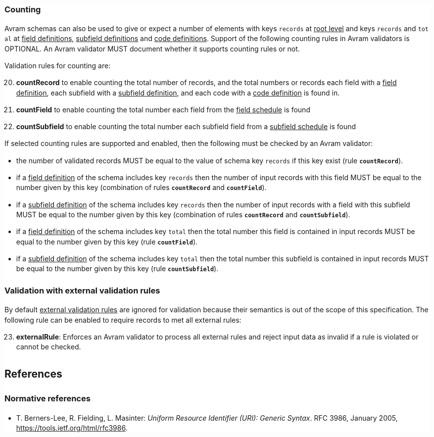 ### Counting

[Counting]: #counting

Avram schemas can also be used to give or expect a number of elements with keys `records` at [root level] and keys `records` and `total` at [field definitions], [subfield definitions](#subfield-schedule) and [code definitions](#codelist). Support of the following counting rules in Avram validators is OPTIONAL. An Avram validator MUST document whether it supports counting rules or not.

Validation rules for counting are:

20. **countRecord** to enable counting the total number of records,
   and the total numbers or records each field with a [field definition],
   each subfield with a [subfield definition], and each code with
   a [code definition](#codelist) is found in.

21. **countField** to enable counting the total number each field from the [field schedule] is found

22. **countSubfield** to enable counting the total number each subfield field from a [subfield schedule] is found

If selected counting rules are supported and enabled, then the following must be checked by an Avram validator:

- the number of validated records MUST be equal to the value of schema key `records` if this key exist (rule **`countRecord`**).

- if a [field definition] of the schema includes key `records` then the number of input records with this field MUST be equal to the number given by this key (combination of rules **`countRecord`** and **`countField`**).

- if a [subfield definition] of the schema includes key `records` then the number of input records with a field with this subfield MUST be equal to the number given by this key (combination of rules **`countRecord`** and **`countSubfield`**).

- if a [field definition] of the schema includes key `total` then the total number this field is contained in input records MUST be equal to the number given by this key (rule **`countField`**).

- if a [subfield definition] of the schema includes key `total` then the total number this subfield is contained in input records MUST be equal to the number given by this key (rule **`countSubfield`**).

### Validation with external validation rules

By default [external validation rules](#external-validation-rules) are ignored for validation because their semantics is out of the scope of this specification. The following rule can be enabled to require records to met all external rules:

23. **externalRule**: Enforces an Avram validator to process all external rules and reject input data as invalid if a rule is violated or cannot be checked.

## References

### Normative references

* T. Berners-Lee, R. Fielding, L. Masinter: *Uniform Resource Identifier (URI): Generic Syntax*.
  RFC 3986, January 2005, <https://tools.ietf.org/html/rfc3986>.


[records]: #records
[record]: #records
[field]: #records
[tag]: #records
[occurrence]: #records
[format family]: #format-families
[root level]: #schema-format
[field schedule]: #field-schedule
[field identifier]: #field-identifier
[field identifiers]: #field-identifier
[field counter]: #field-identifier
[field occurrence]: #field-identifier
[field definition]: #field-definition
[field definitions]: #field-definition
[positions]: #positions
[subfield schedule]: #subfield-schedule
[subfield schedules]: #subfield-schedule
[subfield definition]: #subfield-schedule
[indicator definition]: #indicator-definition
[codelist]: #codelist
[code definition]: #code-definition
[record validation]: #record-validation
[field validation]: #field-validation
[Field validation]: #field-validation
[value validation]: #value-validation
[Value validation]: #value-validation
[validation with record types]: #validation-with-record-types
[validation with positions]: #validation-with-positions
[Validation with positions]: #validation-with-positions
[validation with codelists]: #validation-with-codelists
[Validation with codelists]: #validation-with-codelists
[RFC 2119]: https://tools.ietf.org/html/rfc2119
[RFC 3986]: https://tools.ietf.org/html/rfc3986
[RFC 7159]: https://tools.ietf.org/html/rfc7159
